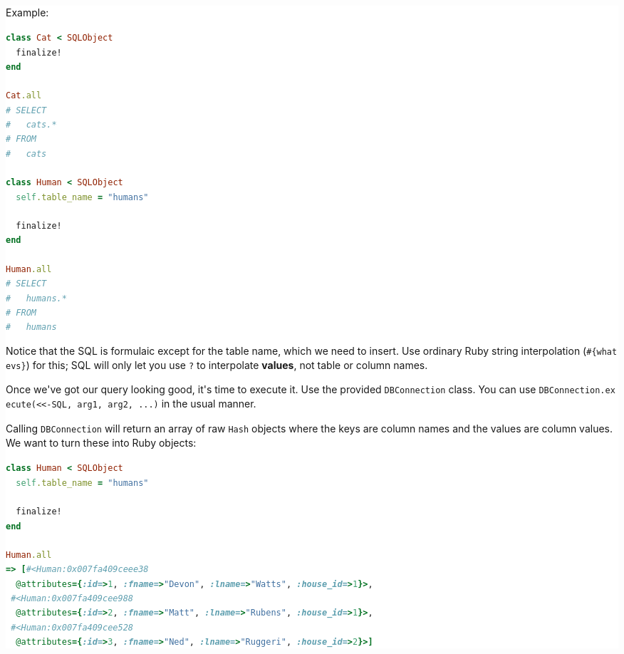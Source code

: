 Example:

```ruby
class Cat < SQLObject
  finalize!
end

Cat.all
# SELECT
#   cats.*
# FROM
#   cats

class Human < SQLObject
  self.table_name = "humans"

  finalize!
end

Human.all
# SELECT
#   humans.*
# FROM
#   humans
```

Notice that the SQL is formulaic except for the table name, which we
need to insert. Use ordinary Ruby string interpolation (`#{whatevs}`) for
this; SQL will only let you use `?` to interpolate **values**, not
table or column names.

Once we've got our query looking good, it's time to execute it. Use
the provided `DBConnection` class. You can use
`DBConnection.execute(<<-SQL, arg1, arg2, ...)` in the usual manner.

Calling `DBConnection` will return an array of raw `Hash` objects
where the keys are column names and the values are column values. We
want to turn these into Ruby objects:

```ruby
class Human < SQLObject
  self.table_name = "humans"

  finalize!
end

Human.all
=> [#<Human:0x007fa409ceee38
  @attributes={:id=>1, :fname=>"Devon", :lname=>"Watts", :house_id=>1}>,
 #<Human:0x007fa409cee988
  @attributes={:id=>2, :fname=>"Matt", :lname=>"Rubens", :house_id=>1}>,
 #<Human:0x007fa409cee528
  @attributes={:id=>3, :fname=>"Ned", :lname=>"Ruggeri", :house_id=>2}>]
```

